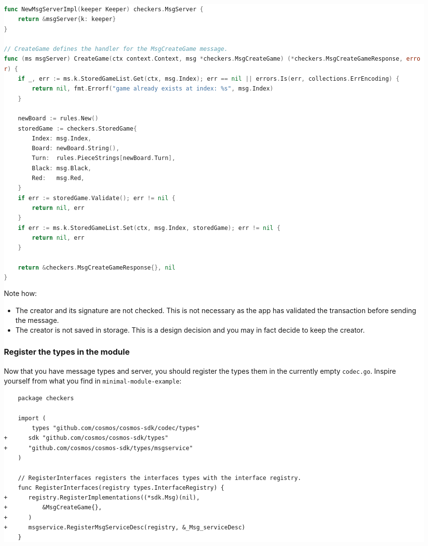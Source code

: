 ```go [keeper/msg_server.go]
func NewMsgServerImpl(keeper Keeper) checkers.MsgServer {
    return &msgServer{k: keeper}
}

// CreateGame defines the handler for the MsgCreateGame message.
func (ms msgServer) CreateGame(ctx context.Context, msg *checkers.MsgCreateGame) (*checkers.MsgCreateGameResponse, error) {
    if _, err := ms.k.StoredGameList.Get(ctx, msg.Index); err == nil || errors.Is(err, collections.ErrEncoding) {
        return nil, fmt.Errorf("game already exists at index: %s", msg.Index)
    }

    newBoard := rules.New()
    storedGame := checkers.StoredGame{
        Index: msg.Index,
        Board: newBoard.String(),
        Turn:  rules.PieceStrings[newBoard.Turn],
        Black: msg.Black,
        Red:   msg.Red,
    }
    if err := storedGame.Validate(); err != nil {
        return nil, err
    }
    if err := ms.k.StoredGameList.Set(ctx, msg.Index, storedGame); err != nil {
        return nil, err
    }

    return &checkers.MsgCreateGameResponse{}, nil
}
```

<HighlightBox type="note">

Note how:

* The creator and its signature are not checked. This is not necessary as the app has validated the transaction before sending the message.
* The creator is not saved in storage. This is a design decision and you may in fact decide to keep the creator.

</HighlightBox>

### Register the types in the module

Now that you have message types and server, you should register the types them in the currently empty `codec.go`. Inspire yourself from what you find in `minimal-module-example`:

```diff-go [codec.go]
    package checkers

    import (
        types "github.com/cosmos/cosmos-sdk/codec/types"
+      sdk "github.com/cosmos/cosmos-sdk/types"
+      "github.com/cosmos/cosmos-sdk/types/msgservice"
    )

    // RegisterInterfaces registers the interfaces types with the interface registry.
    func RegisterInterfaces(registry types.InterfaceRegistry) {
+      registry.RegisterImplementations((*sdk.Msg)(nil),
+          &MsgCreateGame{},
+      )
+      msgservice.RegisterMsgServiceDesc(registry, &_Msg_serviceDesc)
    }
```
